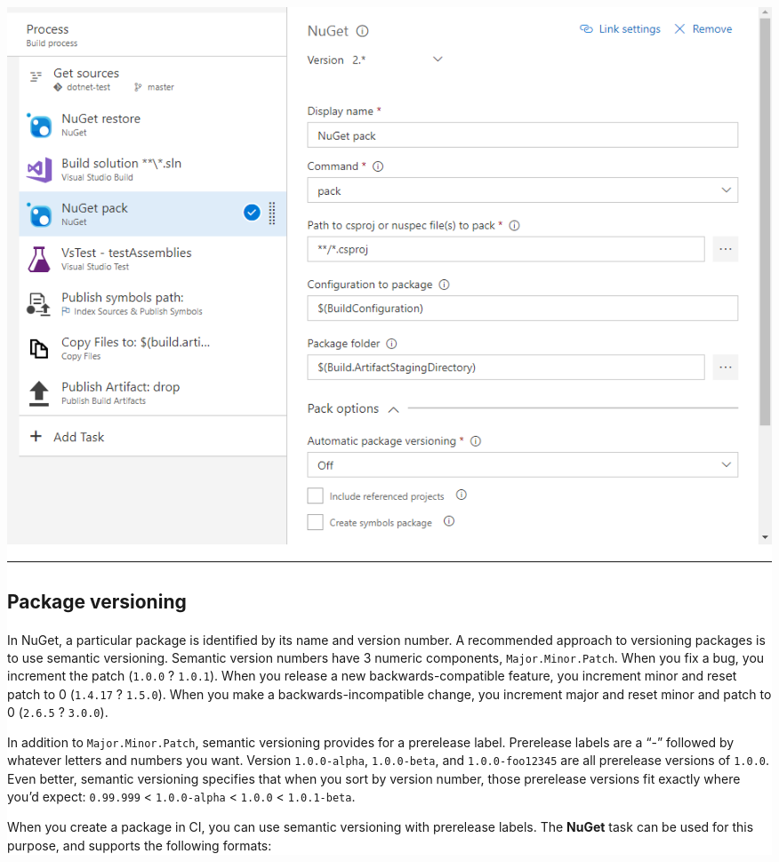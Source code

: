 ![A screenshot of the NuGet task configured as outlined above](_img/nuget/create-packages-in-team-build.png)

---

<a name="package-versioning"></a>
## Package versioning

In NuGet, a particular package is identified by its name and version number. A recommended approach to versioning packages is to use semantic versioning. Semantic version numbers have 3 numeric components, `Major.Minor.Patch`. When you fix a bug, you increment the patch (`1.0.0` ? `1.0.1`). When you release a new backwards-compatible feature, you increment minor and reset patch to 0 (`1.4.17` ? `1.5.0`). When you make a backwards-incompatible change, you increment major and reset minor and patch to 0 (`2.6.5` ? `3.0.0`).

In addition to `Major.Minor.Patch`, semantic versioning provides for a prerelease label. Prerelease labels are a “-” followed by whatever letters and numbers you want. Version `1.0.0-alpha`, `1.0.0-beta`, and `1.0.0-foo12345` are all prerelease versions of `1.0.0`. Even better, semantic versioning specifies that when you sort by version number, those prerelease versions fit exactly where you’d expect: `0.99.999` < `1.0.0-alpha` < `1.0.0` < `1.0.1-beta`.

When you create a package in CI, you can use semantic versioning with prerelease labels. The **NuGet** task can be used for this purpose, and supports the following formats:
